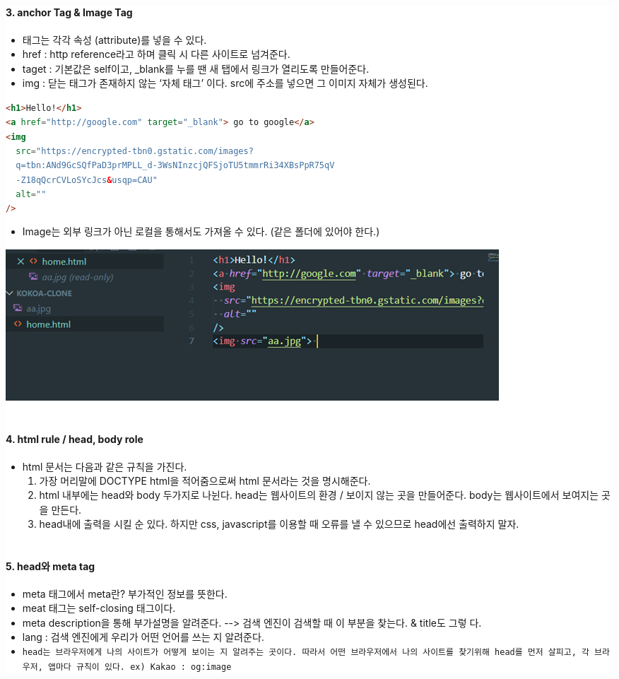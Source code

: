 
#### 3. anchor Tag <a></a> & Image Tag


- 태그는 각각 속성 (attribute)를 넣을 수 있다.
- href : http reference라고 하며 클릭 시 다른 사이트로 넘겨준다.
- taget : 기본값은 self이고, \_blank를 누를 땐 새 탭에서 링크가 열리도록 만들어준다.
- img : 닫는 태그가 존재하지 않는 ‘자체 태그’ 이다. src에 주소를 넣으면 그 이미지 자체가 생성된다.

```html
<h1>Hello!</h1>
<a href="http://google.com" target="_blank"> go to google</a>
<img
  src="https://encrypted-tbn0.gstatic.com/images?
  q=tbn:ANd9GcSQfPaD3prMPLL_d-3WsNInzcjQFSjoTU5tmmrRi34XBsPpR75qV
  -Z18qQcrCVLoSYcJcs&usqp=CAU"
  alt=""
/>
```

- Image는 외부 링크가 아닌 로컬을 통해서도 가져올 수 있다. (같은 폴더에 있어야 한다.)

![screenshot1](/assets/HTML-images/image_tag.png)
<br/><br/>


#### 4. html rule / head, body role


- html 문서는 다음과 같은 규칙을 가진다.
  1. 가장 머리말에 DOCTYPE html을 적어줌으로써 html 문서라는 것을 명시해준다.
  2. html 내부에는 head와 body 두가지로 나뉜다.
     head는 웹사이트의 환경 / 보이지 않는 곳을 만들어준다.
     body는 웹사이트에서 보여지는 곳을 만든다.
  3. head내에 출력을 시킬 순 있다. 하지만 css, javascript를 이용할 때 오류를 낼 수 있으므로 head에선 출력하지 말자.
<br/><br/>


#### 5. head와 meta tag


- meta 태그에서 meta란? 부가적인 정보를 뜻한다.
- meat 태그는 self-closing 태그이다.
- meta description을 통해 부가설명을 알려준다. --> 검색 엔진이 검색할 때 이 부분을 찾는다. & title도 그렇 다.
- lang : 검색 엔진에게 우리가 어떤 언어를 쓰는 지 알려준다.
- `head는 브라우저에게 나의 사이트가 어떻게 보이는 지 알려주는 곳이다. 따라서 어떤 브라우저에서 나의 사이트를 찾기위해 head를 먼저 살피고, 각 브라우저, 앱마다 규칙이 있다. ex) Kakao : og:image`
